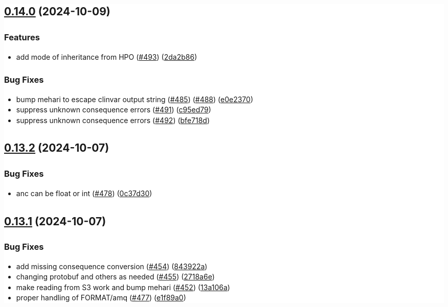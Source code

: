 ## [0.14.0](https://github.com/varfish-org/varfish-server-worker/compare/v0.13.2...v0.14.0) (2024-10-09)


### Features

* add mode of inheritance from HPO ([#493](https://github.com/varfish-org/varfish-server-worker/issues/493)) ([2da2b86](https://github.com/varfish-org/varfish-server-worker/commit/2da2b862bf5be6782c7cea265481b8b5650499e5))


### Bug Fixes

* bump mehari to escape clinvar output string ([#485](https://github.com/varfish-org/varfish-server-worker/issues/485)) ([#488](https://github.com/varfish-org/varfish-server-worker/issues/488)) ([e0e2370](https://github.com/varfish-org/varfish-server-worker/commit/e0e2370f27b6d1a296272b90138df6ab3a5f4688))
* suppress unknown consequence errors ([#491](https://github.com/varfish-org/varfish-server-worker/issues/491)) ([c95ed79](https://github.com/varfish-org/varfish-server-worker/commit/c95ed797d0c3354684be338e33970ba090c5873d))
* suppress unknown consequence errors ([#492](https://github.com/varfish-org/varfish-server-worker/issues/492)) ([bfe718d](https://github.com/varfish-org/varfish-server-worker/commit/bfe718dd8b6927d91a295a2006506fcf161da700))

## [0.13.2](https://github.com/varfish-org/varfish-server-worker/compare/v0.13.1...v0.13.2) (2024-10-07)


### Bug Fixes

* anc can be float or int ([#478](https://github.com/varfish-org/varfish-server-worker/issues/478)) ([0c37d30](https://github.com/varfish-org/varfish-server-worker/commit/0c37d30ae12adbd640df77373c8d517301e54c9c))

## [0.13.1](https://github.com/varfish-org/varfish-server-worker/compare/v0.13.0...v0.13.1) (2024-10-07)


### Bug Fixes

* add missing consequence conversion ([#454](https://github.com/varfish-org/varfish-server-worker/issues/454)) ([843922a](https://github.com/varfish-org/varfish-server-worker/commit/843922ae6ac9ec364459406e6c3770da607b6011))
* changing protobuf and others as needed ([#455](https://github.com/varfish-org/varfish-server-worker/issues/455)) ([2718a6e](https://github.com/varfish-org/varfish-server-worker/commit/2718a6ed26b093a63b08fc8dbdbf65812028e3a6))
* make reading from S3 work and bump mehari ([#452](https://github.com/varfish-org/varfish-server-worker/issues/452)) ([13a106a](https://github.com/varfish-org/varfish-server-worker/commit/13a106a080577ba094f4cfed616b1d5ab65d2228))
* proper handling of FORMAT/amq ([#477](https://github.com/varfish-org/varfish-server-worker/issues/477)) ([e1f89a0](https://github.com/varfish-org/varfish-server-worker/commit/e1f89a0f295780a6a1418f185cb36e0e4968e68e))
